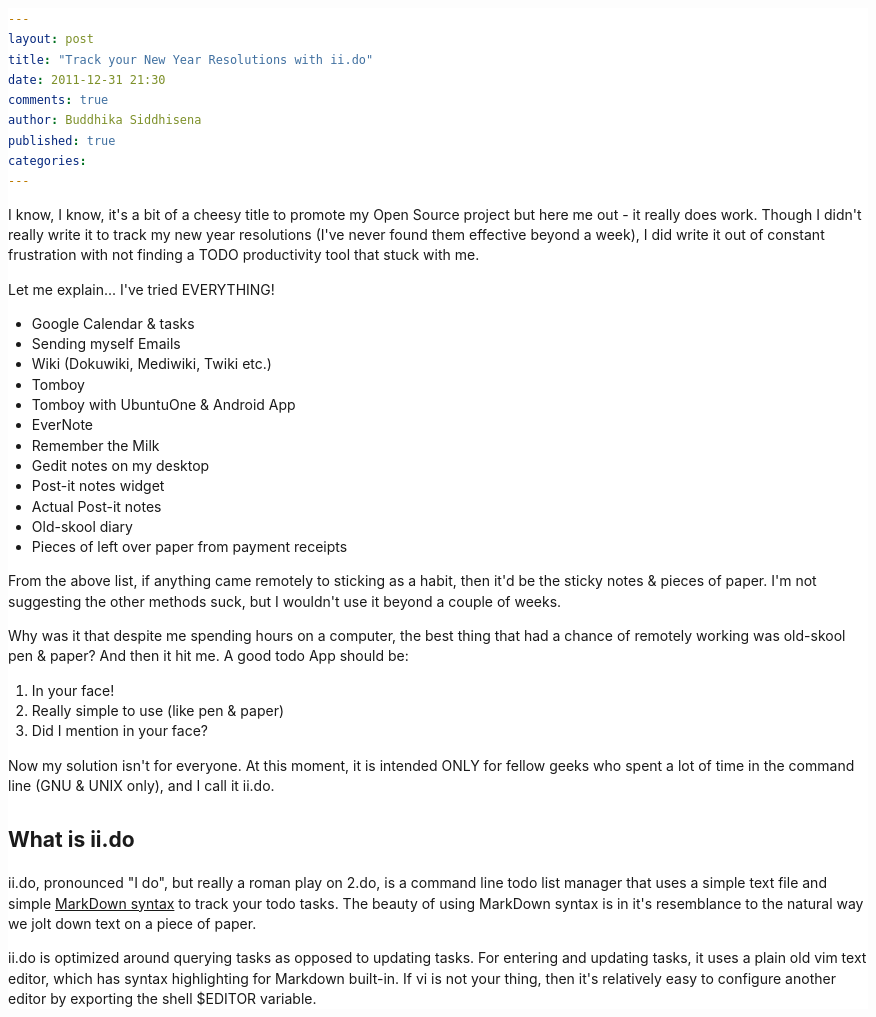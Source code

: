 ```yaml
---
layout: post
title: "Track your New Year Resolutions with ii.do"
date: 2011-12-31 21:30
comments: true
author: Buddhika Siddhisena
published: true
categories: 
---
```


I know, I know, it's a bit of a cheesy title to promote my Open Source project but here me out - it really does work. Though I didn't really write it to track my new year resolutions (I've never found them effective beyond a week), I did write it out of constant frustration with not finding a TODO productivity tool that stuck with me.

Let me explain... I've tried EVERYTHING!

* Google Calendar & tasks
* Sending myself Emails
* Wiki (Dokuwiki, Mediwiki, Twiki etc.)
* Tomboy
* Tomboy with UbuntuOne & Android App
* EverNote
* Remember the Milk
* Gedit notes on my desktop
* Post-it notes widget
* Actual Post-it notes
* Old-skool diary
* Pieces of left over paper from payment receipts

From the above list, if anything came remotely to sticking as a habit, then it'd be the sticky notes & pieces of paper. I'm not suggesting the other methods suck, but I wouldn't use it beyond a couple of weeks.

Why was it that despite me spending hours on a computer, the best thing that had a chance of remotely working was old-skool pen & paper? And then it hit me. A good todo App should be:

1. In your face!
2. Really simple to use (like pen & paper)
3. Did I mention in your face?

Now my solution isn't for everyone. At this moment, it is intended ONLY for fellow geeks who spent a lot of time in the command line (GNU & UNIX only), and I call it ii.do.

## What is ii.do

ii.do, pronounced "I do", but really a roman play on 2.do, is a command line todo list manager that uses a simple text file and simple [MarkDown syntax](http://daringfireball.net/projects/markdown/syntax) to track your todo tasks. The beauty of using MarkDown syntax is in it's resemblance to the natural way we jolt down text on a piece of paper.

ii.do is optimized around querying tasks as opposed to updating tasks. For entering and updating tasks, it uses a plain old vim text editor, which has syntax highlighting for Markdown built-in. If vi is not your thing, then it's relatively easy to configure another editor by exporting the shell $EDITOR variable.
